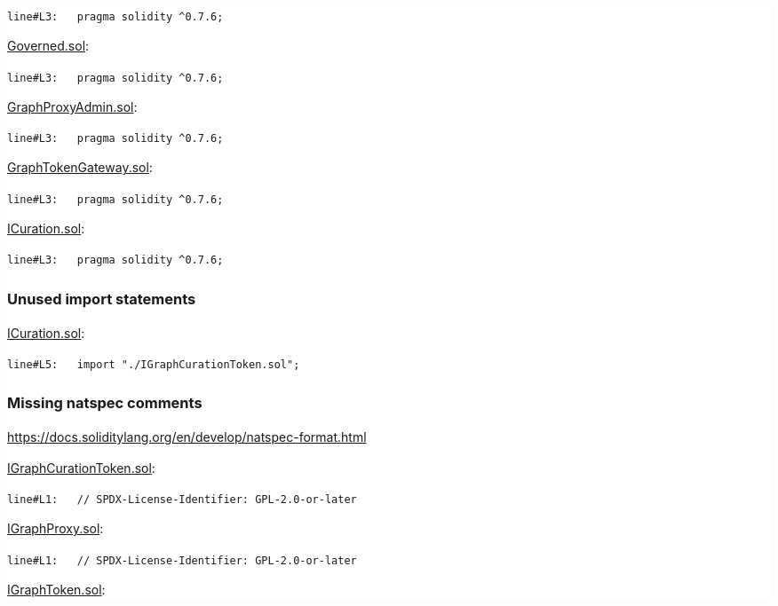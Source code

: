 ```solidity
line#L3:   pragma solidity ^0.7.6;
```

[Governed.sol](https://github.com/code-423n4/2022-10-thegraph/blob/main/contracts/governance/Governed.sol):

```solidity
line#L3:   pragma solidity ^0.7.6;
```

[GraphProxyAdmin.sol](https://github.com/code-423n4/2022-10-thegraph/blob/main/contracts/upgrades/GraphProxyAdmin.sol):

```solidity
line#L3:   pragma solidity ^0.7.6;
```

[GraphTokenGateway.sol](https://github.com/code-423n4/2022-10-thegraph/blob/main/contracts/gateway/GraphTokenGateway.sol):

```solidity
line#L3:   pragma solidity ^0.7.6;
```

[ICuration.sol](https://github.com/code-423n4/2022-10-thegraph/blob/main/contracts/curation/ICuration.sol):

```solidity
line#L3:   pragma solidity ^0.7.6;
```

### Unused import statements

[ICuration.sol](https://github.com/code-423n4/2022-10-thegraph/blob/main/contracts/curation/ICuration.sol):

```solidity
line#L5:   import "./IGraphCurationToken.sol";
```

### Missing natspec comments

https://docs.soliditylang.org/en/develop/natspec-format.html

[IGraphCurationToken.sol](https://github.com/code-423n4/2022-10-thegraph/blob/main/contracts/curation/IGraphCurationToken.sol):

```solidity
line#L1:   // SPDX-License-Identifier: GPL-2.0-or-later
```

[IGraphProxy.sol](https://github.com/code-423n4/2022-10-thegraph/blob/main/contracts/upgrades/IGraphProxy.sol):

```solidity
line#L1:   // SPDX-License-Identifier: GPL-2.0-or-later
```

[IGraphToken.sol](https://github.com/code-423n4/2022-10-thegraph/blob/main/contracts/token/IGraphToken.sol):
